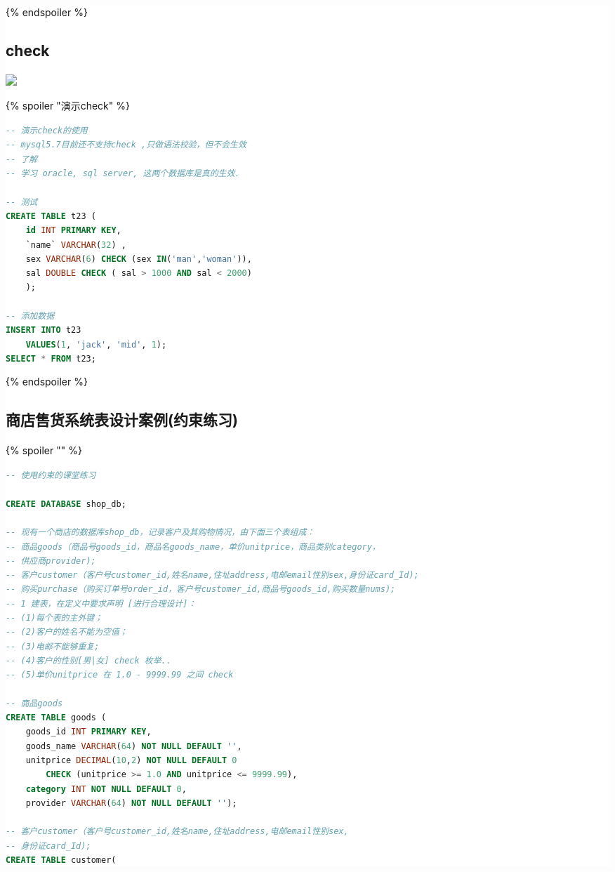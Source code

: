 {% endspoiler %}



## check

![](https://wangguanjingji.oss-cn-beijing.aliyuncs.com/picture/Snipaste_2022-04-18_16-24-44.png)



{% spoiler "演示check" %}

```sql
-- 演示check的使用
-- mysql5.7目前还不支持check ,只做语法校验，但不会生效
-- 了解 
-- 学习 oracle, sql server, 这两个数据库是真的生效.

-- 测试
CREATE TABLE t23 (
	id INT PRIMARY KEY,
	`name` VARCHAR(32) ,
	sex VARCHAR(6) CHECK (sex IN('man','woman')),
	sal DOUBLE CHECK ( sal > 1000 AND sal < 2000)
	);
	
-- 添加数据
INSERT INTO t23 
	VALUES(1, 'jack', 'mid', 1);
SELECT * FROM t23;
```

{% endspoiler %}

## 商店售货系统表设计案例(约束练习)

{% spoiler "" %}

```sql
-- 使用约束的课堂练习

CREATE DATABASE shop_db;

-- 现有一个商店的数据库shop_db，记录客户及其购物情况，由下面三个表组成：
-- 商品goods（商品号goods_id，商品名goods_name，单价unitprice，商品类别category，
-- 供应商provider);
-- 客户customer（客户号customer_id,姓名name,住址address,电邮email性别sex,身份证card_Id);
-- 购买purchase（购买订单号order_id，客户号customer_id,商品号goods_id,购买数量nums);
-- 1 建表，在定义中要求声明 [进行合理设计]：
-- (1)每个表的主外键；
-- (2)客户的姓名不能为空值；
-- (3)电邮不能够重复;
-- (4)客户的性别[男|女] check 枚举..
-- (5)单价unitprice 在 1.0 - 9999.99 之间 check

-- 商品goods
CREATE TABLE goods (
	goods_id INT PRIMARY KEY,
	goods_name VARCHAR(64) NOT NULL DEFAULT '',
	unitprice DECIMAL(10,2) NOT NULL DEFAULT 0 
		CHECK (unitprice >= 1.0 AND unitprice <= 9999.99),
	category INT NOT NULL DEFAULT 0,
	provider VARCHAR(64) NOT NULL DEFAULT '');
	
-- 客户customer（客户号customer_id,姓名name,住址address,电邮email性别sex,
-- 身份证card_Id);
CREATE TABLE customer(
```